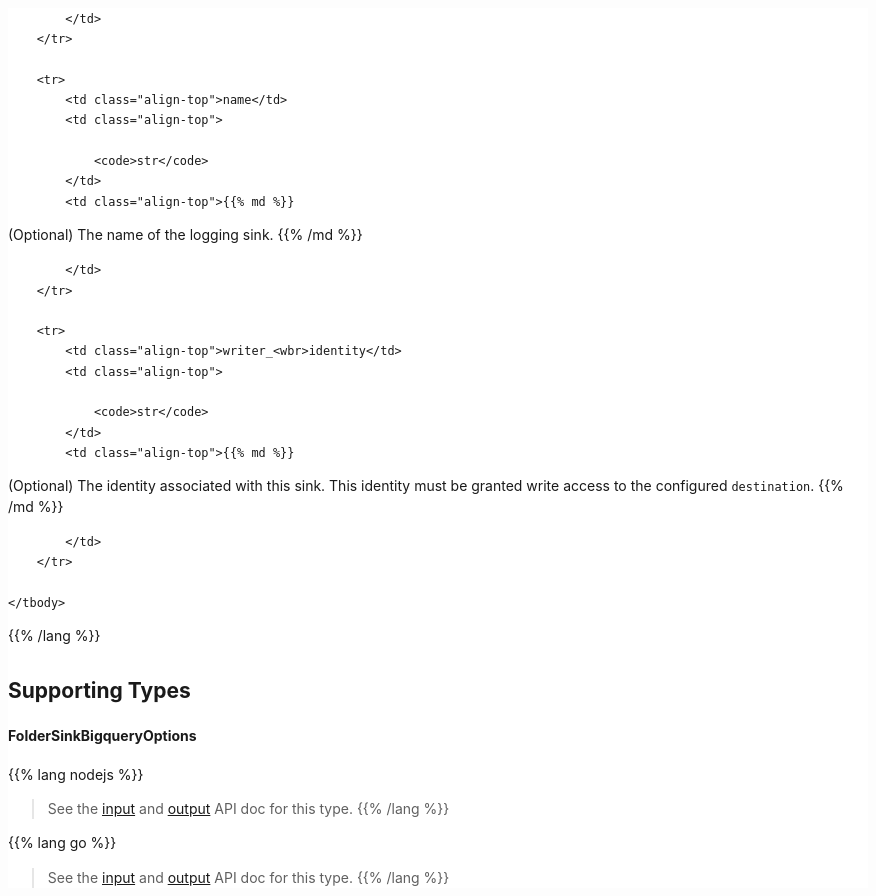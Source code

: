             
            </td>
        </tr>
    
        <tr>
            <td class="align-top">name</td>
            <td class="align-top">
                
                <code>str</code>
            </td>
            <td class="align-top">{{% md %}} 
 (Optional)
The name of the logging sink.
 {{% /md %}}

            
            </td>
        </tr>
    
        <tr>
            <td class="align-top">writer_<wbr>identity</td>
            <td class="align-top">
                
                <code>str</code>
            </td>
            <td class="align-top">{{% md %}} 
 (Optional)
The identity associated with this sink. This identity must be granted write access to the
configured `destination`.
 {{% /md %}}

            
            </td>
        </tr>
    
    </tbody>
</table>


{{% /lang %}}










## Supporting Types

#### FolderSinkBigqueryOptions
{{% lang nodejs %}}
> See the <a href="/docs/reference/pkg/nodejs/pulumi/gcp/types/input/#FolderSinkBigqueryOptions">input</a> and <a href="/docs/reference/pkg/nodejs/pulumi/gcp/types/output/#FolderSinkBigqueryOptions">output</a> API doc for this type.
{{% /lang %}}

{{% lang go %}}
> See the <a href="https://pkg.go.dev/github.com/pulumi/pulumi-gcp/sdk/go/gcp/logging?tab=doc#FolderSinkBigqueryOptionsArgs">input</a> and <a href="https://pkg.go.dev/github.com/pulumi/pulumi-gcp/sdk/go/gcp/logging?tab=doc#FolderSinkBigqueryOptionsOutput">output</a> API doc for this type.
{{% /lang %}}
